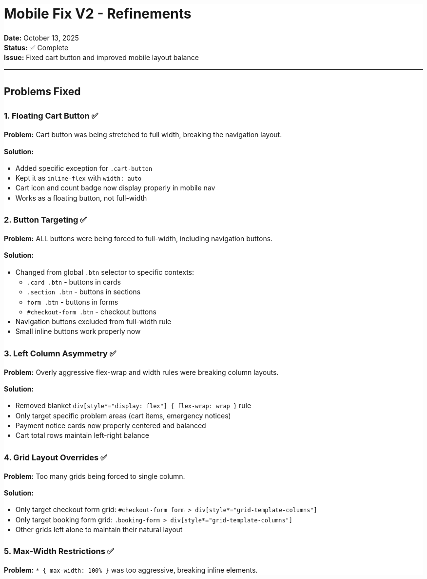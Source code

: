 # Mobile Fix V2 - Refinements

**Date:** October 13, 2025  
**Status:** ✅ Complete  
**Issue:** Fixed cart button and improved mobile layout balance

---

## Problems Fixed

### 1. **Floating Cart Button** ✅
**Problem:** Cart button was being stretched to full width, breaking the navigation layout.

**Solution:**
- Added specific exception for `.cart-button`
- Kept it as `inline-flex` with `width: auto`
- Cart icon and count badge now display properly in mobile nav
- Works as a floating button, not full-width

### 2. **Button Targeting** ✅
**Problem:** ALL buttons were being forced to full-width, including navigation buttons.

**Solution:**
- Changed from global `.btn` selector to specific contexts:
  - `.card .btn` - buttons in cards
  - `.section .btn` - buttons in sections
  - `form .btn` - buttons in forms
  - `#checkout-form .btn` - checkout buttons
- Navigation buttons excluded from full-width rule
- Small inline buttons work properly now

### 3. **Left Column Asymmetry** ✅
**Problem:** Overly aggressive flex-wrap and width rules were breaking column layouts.

**Solution:**
- Removed blanket `div[style*="display: flex"] { flex-wrap: wrap }` rule
- Only target specific problem areas (cart items, emergency notices)
- Payment notice cards now properly centered and balanced
- Cart total rows maintain left-right balance

### 4. **Grid Layout Overrides** ✅
**Problem:** Too many grids being forced to single column.

**Solution:**
- Only target checkout form grid: `#checkout-form form > div[style*="grid-template-columns"]`
- Only target booking form grid: `.booking-form > div[style*="grid-template-columns"]`
- Other grids left alone to maintain their natural layout

### 5. **Max-Width Restrictions** ✅
**Problem:** `* { max-width: 100% }` was too aggressive, breaking inline elements.
